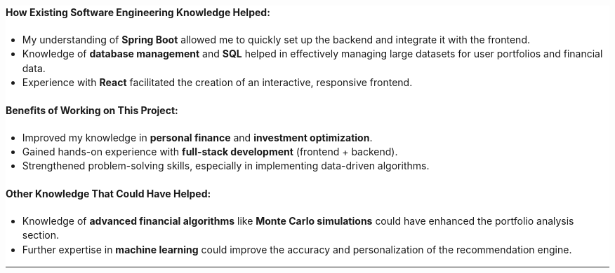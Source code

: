 #### How Existing Software Engineering Knowledge Helped:
- My understanding of **Spring Boot** allowed me to quickly set up the backend and integrate it with the frontend.
- Knowledge of **database management** and **SQL** helped in effectively managing large datasets for user portfolios and financial data.
- Experience with **React** facilitated the creation of an interactive, responsive frontend.

#### Benefits of Working on This Project:
- Improved my knowledge in **personal finance** and **investment optimization**.
- Gained hands-on experience with **full-stack development** (frontend + backend).
- Strengthened problem-solving skills, especially in implementing data-driven algorithms.

#### Other Knowledge That Could Have Helped:
- Knowledge of **advanced financial algorithms** like **Monte Carlo simulations** could have enhanced the portfolio analysis section.
- Further expertise in **machine learning** could improve the accuracy and personalization of the recommendation engine.

---

